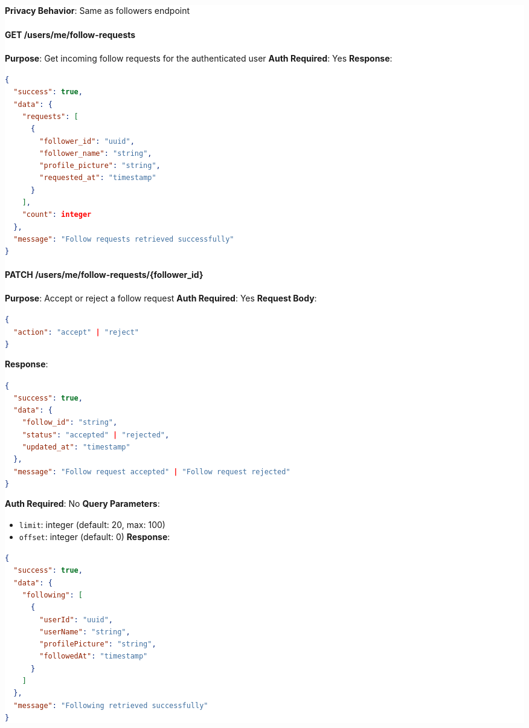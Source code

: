 **Privacy Behavior**: Same as followers endpoint

#### GET /users/me/follow-requests
**Purpose**: Get incoming follow requests for the authenticated user
**Auth Required**: Yes
**Response**:
```json
{
  "success": true,
  "data": {
    "requests": [
      {
        "follower_id": "uuid",
        "follower_name": "string",
        "profile_picture": "string",
        "requested_at": "timestamp"
      }
    ],
    "count": integer
  },
  "message": "Follow requests retrieved successfully"
}
```

#### PATCH /users/me/follow-requests/{follower_id}
**Purpose**: Accept or reject a follow request
**Auth Required**: Yes
**Request Body**:
```json
{
  "action": "accept" | "reject"
}
```
**Response**:
```json
{
  "success": true,
  "data": {
    "follow_id": "string",
    "status": "accepted" | "rejected",
    "updated_at": "timestamp"
  },
  "message": "Follow request accepted" | "Follow request rejected"
}
```
**Auth Required**: No
**Query Parameters**:
- `limit`: integer (default: 20, max: 100)
- `offset`: integer (default: 0)
**Response**:
```json
{
  "success": true,
  "data": {
    "following": [
      {
        "userId": "uuid",
        "userName": "string",
        "profilePicture": "string",
        "followedAt": "timestamp"
      }
    ]
  },
  "message": "Following retrieved successfully"
}
```